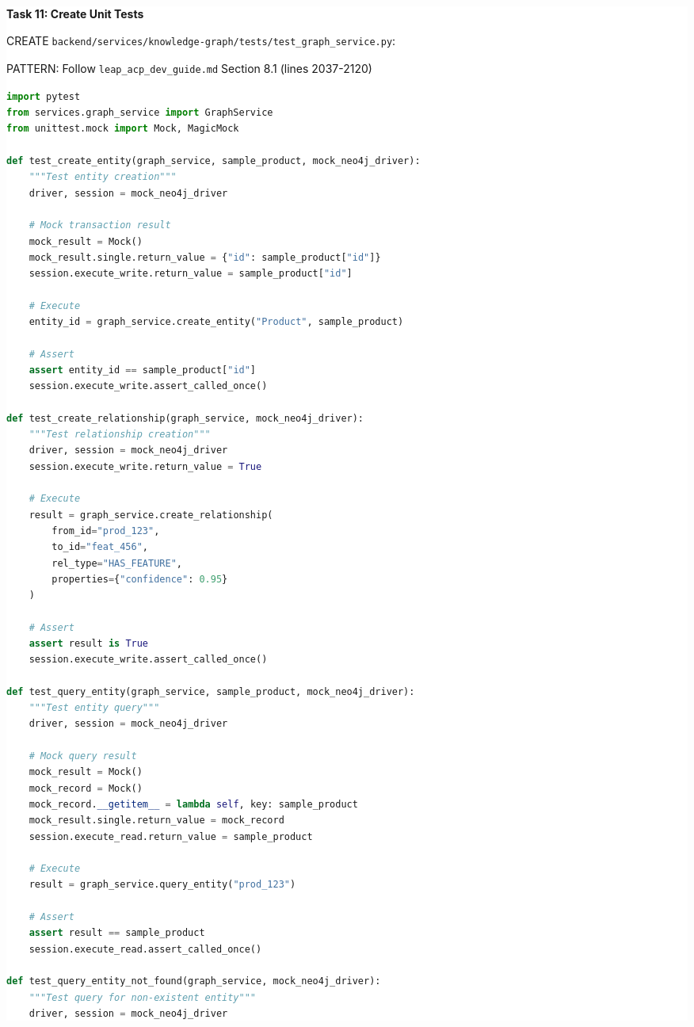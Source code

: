 **Task 11: Create Unit Tests**

CREATE `backend/services/knowledge-graph/tests/test_graph_service.py`:

PATTERN: Follow `leap_acp_dev_guide.md` Section 8.1 (lines 2037-2120)

```python
import pytest
from services.graph_service import GraphService
from unittest.mock import Mock, MagicMock

def test_create_entity(graph_service, sample_product, mock_neo4j_driver):
    """Test entity creation"""
    driver, session = mock_neo4j_driver

    # Mock transaction result
    mock_result = Mock()
    mock_result.single.return_value = {"id": sample_product["id"]}
    session.execute_write.return_value = sample_product["id"]

    # Execute
    entity_id = graph_service.create_entity("Product", sample_product)

    # Assert
    assert entity_id == sample_product["id"]
    session.execute_write.assert_called_once()

def test_create_relationship(graph_service, mock_neo4j_driver):
    """Test relationship creation"""
    driver, session = mock_neo4j_driver
    session.execute_write.return_value = True

    # Execute
    result = graph_service.create_relationship(
        from_id="prod_123",
        to_id="feat_456",
        rel_type="HAS_FEATURE",
        properties={"confidence": 0.95}
    )

    # Assert
    assert result is True
    session.execute_write.assert_called_once()

def test_query_entity(graph_service, sample_product, mock_neo4j_driver):
    """Test entity query"""
    driver, session = mock_neo4j_driver

    # Mock query result
    mock_result = Mock()
    mock_record = Mock()
    mock_record.__getitem__ = lambda self, key: sample_product
    mock_result.single.return_value = mock_record
    session.execute_read.return_value = sample_product

    # Execute
    result = graph_service.query_entity("prod_123")

    # Assert
    assert result == sample_product
    session.execute_read.assert_called_once()

def test_query_entity_not_found(graph_service, mock_neo4j_driver):
    """Test query for non-existent entity"""
    driver, session = mock_neo4j_driver
```